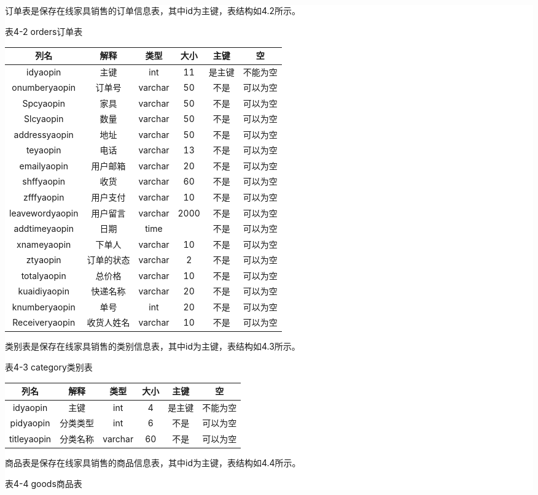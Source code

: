 订单表是保存在线家具销售的订单信息表，其中id为主键，表结构如4.2所示。

表4-2 orders订单表 

|列名|解释|类型|大小|主键|空|
| :-: | :-: | :-: | :-: | :-: | :-: |
|idyaopin|主键|int|11|是主键|不能为空|
|onumberyaopin|订单号|varchar|50|不是|可以为空|
|Spcyaopin|家具|varchar|50|不是|可以为空|
|Slcyaopin|数量|varchar|50|不是|可以为空|
|addressyaopin|地址|varchar|50|不是|可以为空|
|teyaopin|电话|varchar|13|不是|可以为空|
|emailyaopin|用户邮箱|varchar|20|不是|可以为空|
|shffyaopin|收货|varchar|60|不是|可以为空|
|zfffyaopin|用户支付|varchar|10|不是|可以为空|
|leavewordyaopin|用户留言|varchar|2000|不是|可以为空|
|addtimeyaopin|日期|time||不是|可以为空|
|xnameyaopin|下单人|varchar|10|不是|可以为空|
|ztyaopin|订单的状态|varchar|2|不是|可以为空|
|totalyaopin|总价格|varchar|10|不是|可以为空|
|kuaidiyaopin|快递名称|varchar|20|不是|可以为空|
|knumberyaopin|单号|int|20|不是|可以为空|
|Receiveryaopin|收货人姓名|varchar|10|不是|可以为空|

类别表是保存在线家具销售的类别信息表，其中id为主键，表结构如4.3所示。

表4-3 category类别表 

|列名|解释|类型|大小|主键|空|
| :-: | :-: | :-: | :-: | :-: | :-: |
|idyaopin|主键|int|4|是主键|不能为空|
|pidyaopin|分类类型|int|6|不是|可以为空|
|titleyaopin|分类名称|varchar|60|不是|可以为空|


商品表是保存在线家具销售的商品信息表，其中id为主键，表结构如4.4所示。

表4-4 goods商品表 
